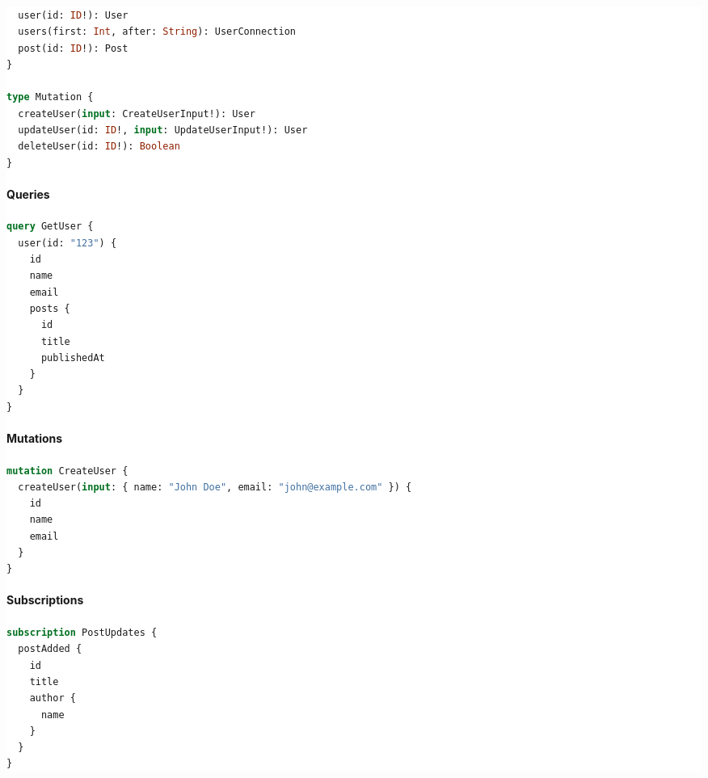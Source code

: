 ```graphql
  user(id: ID!): User
  users(first: Int, after: String): UserConnection
  post(id: ID!): Post
}

type Mutation {
  createUser(input: CreateUserInput!): User
  updateUser(id: ID!, input: UpdateUserInput!): User
  deleteUser(id: ID!): Boolean
}
```

#### Queries

```graphql
query GetUser {
  user(id: "123") {
    id
    name
    email
    posts {
      id
      title
      publishedAt
    }
  }
}
```

#### Mutations

```graphql
mutation CreateUser {
  createUser(input: { name: "John Doe", email: "john@example.com" }) {
    id
    name
    email
  }
}
```

#### Subscriptions

```graphql
subscription PostUpdates {
  postAdded {
    id
    title
    author {
      name
    }
  }
}
```
